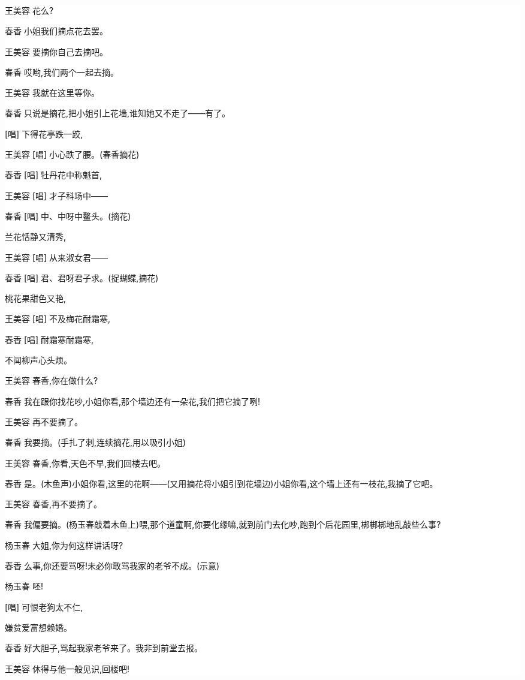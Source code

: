 王美容 花么?

春香 小姐我们摘点花去罢。

王美容 要摘你自己去摘吧。

春香 哎哟,我们两个一起去摘。

王美容 我就在这里等你。

春香 只说是摘花,把小姐引上花墙,谁知她又不走了——有了。

[唱] 下得花亭跌一跤,

王美容 [唱] 小心跌了腰。(春香摘花)

春香 [唱] 牡丹花中称魁首,

王美容 [唱] 才子科场中——

春香 [唱] 中、中呀中鳌头。(摘花)

兰花恬静又清秀,

王美容 [唱] 从来淑女君——

春香 [唱] 君、君呀君子求。(捉蝴蝶,摘花)

桃花果甜色又艳,

王美容 [唱] 不及梅花耐霜寒,

春香 [唱] 耐霜寒耐霜寒,

不闻柳声心头烦。

王美容 春香,你在做什么?

春香 我在跟你找花吵,小姐你看,那个墙边还有一朵花,我们把它摘了咧!

王美容 再不要摘了。

春香 我要摘。(手扎了刺,连续摘花,用以吸引小姐)

王美容 春香,你看,天色不早,我们回楼去吧。

春香 是。(木鱼声)小姐你看,这里的花啊——(又用摘花将小姐引到花墙边)小姐你看,这个墙上还有一枝花,我摘了它吧。

王美容 春香,再不要摘了。

春香 我偏要摘。(杨玉春敲着木鱼上)喂,那个道童啊,你要化缘嘛,就到前门去化吵,跑到个后花园里,梆梆梆地乱敲些么事?

杨玉春 大姐,你为何这样讲话呀?

春香 么事,你还要骂呀!未必你敢骂我家的老爷不成。(示意)

杨玉春 呸!

[唱] 可恨老狗太不仁,

嫌贫爱富想赖婚。

春香 好大胆子,骂起我家老爷来了。我非到前堂去报。

王美容 休得与他一般见识,回楼吧!
